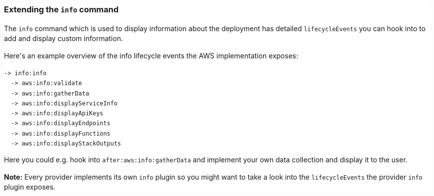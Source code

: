 ### Extending the `info` command

The `info` command which is used to display information about the deployment has
detailed `lifecycleEvents` you can hook into to add and display custom
information.

Here's an example overview of the info lifecycle events the AWS implementation
exposes:

```
-> info:info
  -> aws:info:validate
  -> aws:info:gatherData
  -> aws:info:displayServiceInfo
  -> aws:info:displayApiKeys
  -> aws:info:displayEndpoints
  -> aws:info:displayFunctions
  -> aws:info:displayStackOutputs
```

Here you could e.g. hook into `after:aws:info:gatherData` and implement your own
data collection and display it to the user.

**Note:** Every provider implements its own `info` plugin so you might want to
take a look into the `lifecycleEvents` the provider `info` plugin exposes.
